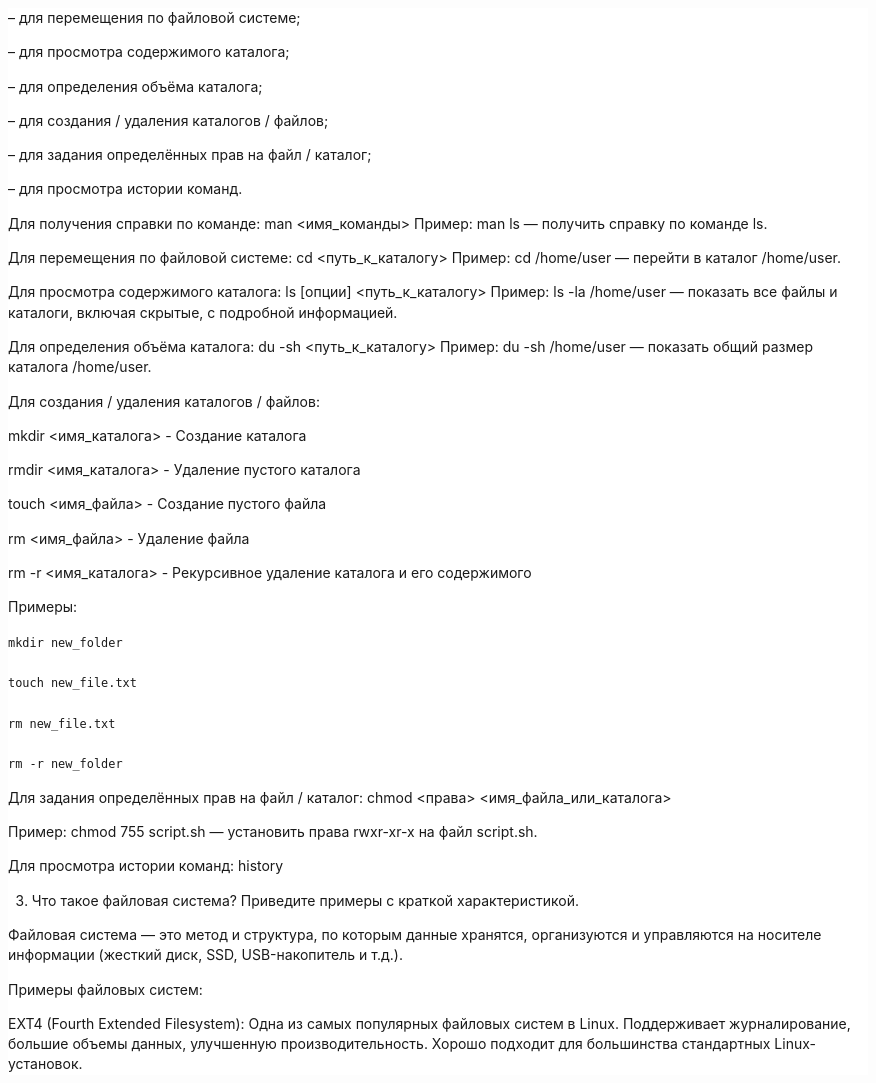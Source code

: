 – для перемещения по файловой системе;

– для просмотра содержимого каталога;

– для определения объёма каталога;

– для создания / удаления каталогов / файлов;

– для задания определённых прав на файл / каталог;

– для просмотра истории команд.

Для получения справки по команде: man <имя_команды>
Пример: man ls — получить справку по команде ls.

Для перемещения по файловой системе: cd <путь_к_каталогу>
Пример: cd /home/user — перейти в каталог /home/user.

Для просмотра содержимого каталога: ls [опции] <путь_к_каталогу>
Пример: ls -la /home/user — показать все файлы и каталоги, включая скрытые, с подробной информацией.

Для определения объёма каталога: du -sh <путь_к_каталогу>
Пример: du -sh /home/user — показать общий размер каталога /home/user.

Для создания / удаления каталогов / файлов:

mkdir <имя_каталога> - Создание каталога

rmdir <имя_каталога> - Удаление пустого каталога

touch <имя_файла> - Создание пустого файла

rm <имя_файла> - Удаление файла

rm -r <имя_каталога> - Рекурсивное удаление каталога и его содержимого

Примеры:

    mkdir new_folder

    touch new_file.txt

    rm new_file.txt

    rm -r new_folder

Для задания определённых прав на файл / каталог: chmod <права> <имя_файла_или_каталога>

Пример: chmod 755 script.sh — установить права rwxr-xr-x на файл script.sh.

Для просмотра истории команд: history

3. Что такое файловая система? Приведите примеры с краткой характеристикой.

Файловая система — это метод и структура, по которым данные хранятся, организуются и управляются на носителе информации (жесткий диск, SSD, USB-накопитель и т.д.).

Примеры файловых систем:

EXT4 (Fourth Extended Filesystem): Одна из самых популярных файловых систем в Linux. Поддерживает журналирование, большие объемы данных, улучшенную производительность. Хорошо подходит для большинства стандартных Linux-установок.
